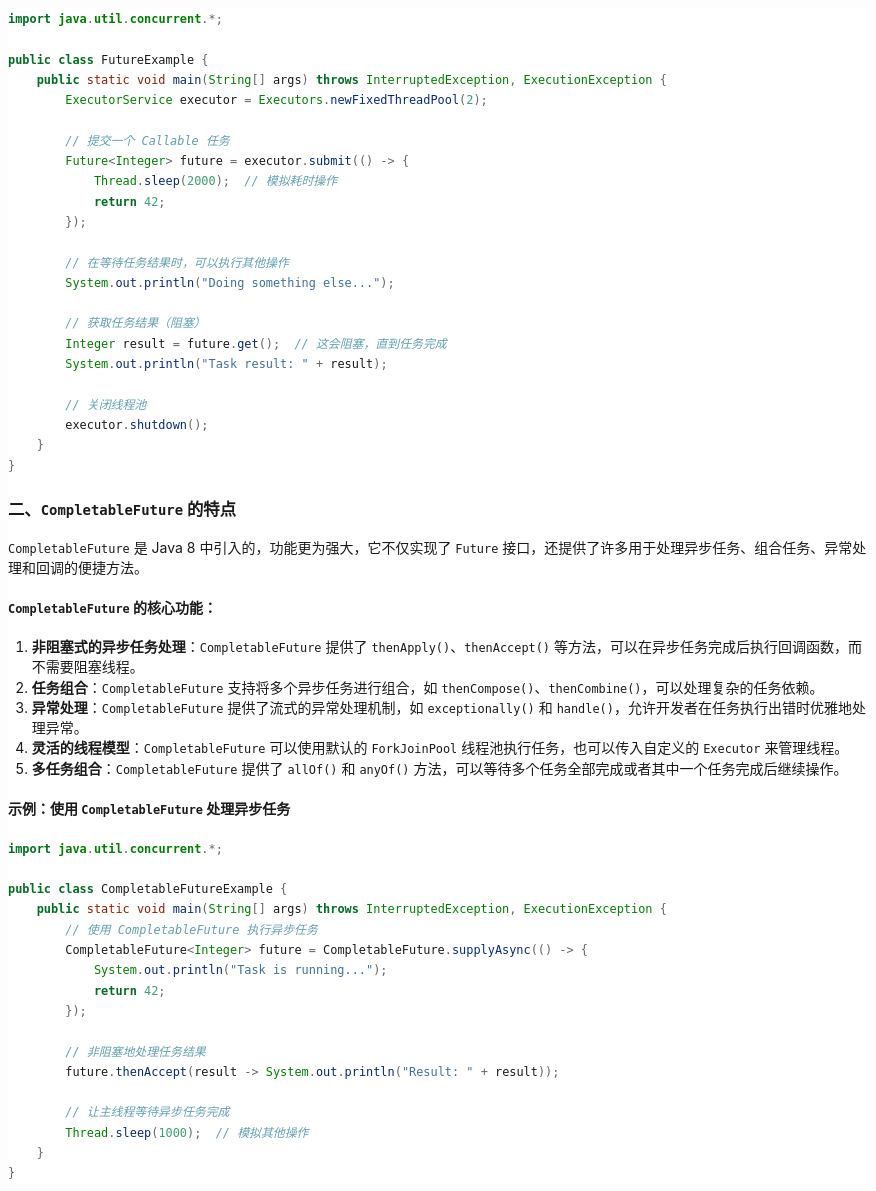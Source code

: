 ```java
import java.util.concurrent.*;

public class FutureExample {
    public static void main(String[] args) throws InterruptedException, ExecutionException {
        ExecutorService executor = Executors.newFixedThreadPool(2);

        // 提交一个 Callable 任务
        Future<Integer> future = executor.submit(() -> {
            Thread.sleep(2000);  // 模拟耗时操作
            return 42;
        });

        // 在等待任务结果时，可以执行其他操作
        System.out.println("Doing something else...");

        // 获取任务结果（阻塞）
        Integer result = future.get();  // 这会阻塞，直到任务完成
        System.out.println("Task result: " + result);

        // 关闭线程池
        executor.shutdown();
    }
}
```

### 二、`CompletableFuture` 的特点

`CompletableFuture` 是 Java 8 中引入的，功能更为强大，它不仅实现了 `Future` 接口，还提供了许多用于处理异步任务、组合任务、异常处理和回调的便捷方法。

#### `CompletableFuture` 的核心功能：

1. **非阻塞式的异步任务处理**：`CompletableFuture` 提供了 `thenApply()`、`thenAccept()` 等方法，可以在异步任务完成后执行回调函数，而不需要阻塞线程。
2. **任务组合**：`CompletableFuture` 支持将多个异步任务进行组合，如 `thenCompose()`、`thenCombine()`，可以处理复杂的任务依赖。
3. **异常处理**：`CompletableFuture` 提供了流式的异常处理机制，如 `exceptionally()` 和 `handle()`，允许开发者在任务执行出错时优雅地处理异常。
4. **灵活的线程模型**：`CompletableFuture` 可以使用默认的 `ForkJoinPool` 线程池执行任务，也可以传入自定义的 `Executor` 来管理线程。
5. **多任务组合**：`CompletableFuture` 提供了 `allOf()` 和 `anyOf()` 方法，可以等待多个任务全部完成或者其中一个任务完成后继续操作。

#### 示例：使用 `CompletableFuture` 处理异步任务

```java
import java.util.concurrent.*;

public class CompletableFutureExample {
    public static void main(String[] args) throws InterruptedException, ExecutionException {
        // 使用 CompletableFuture 执行异步任务
        CompletableFuture<Integer> future = CompletableFuture.supplyAsync(() -> {
            System.out.println("Task is running...");
            return 42;
        });

        // 非阻塞地处理任务结果
        future.thenAccept(result -> System.out.println("Result: " + result));

        // 让主线程等待异步任务完成
        Thread.sleep(1000);  // 模拟其他操作
    }
}
```
